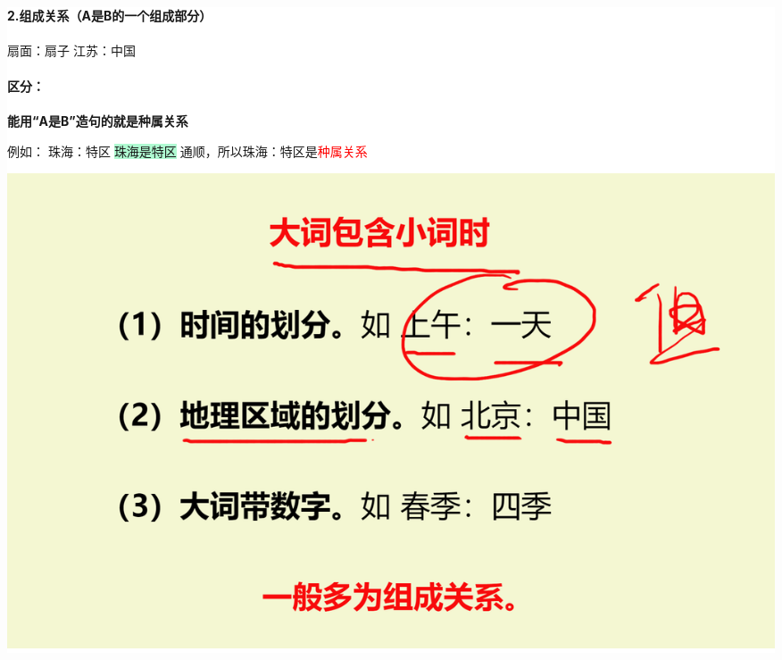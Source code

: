 

#### 2.组成关系（A是B的一个组成部分）

扇面：扇子
江苏：中国


#### 区分：

**能用“A是B”造句的就是种属关系**

例如：
珠海：特区
<span style="background:#affad1">珠海是特区</span> 通顺，所以珠海：特区是<font color="#ff0000">种属关系</font>

![](image/类比推理-逻辑关系-考点3-包容关系-组成关系积累.png)
